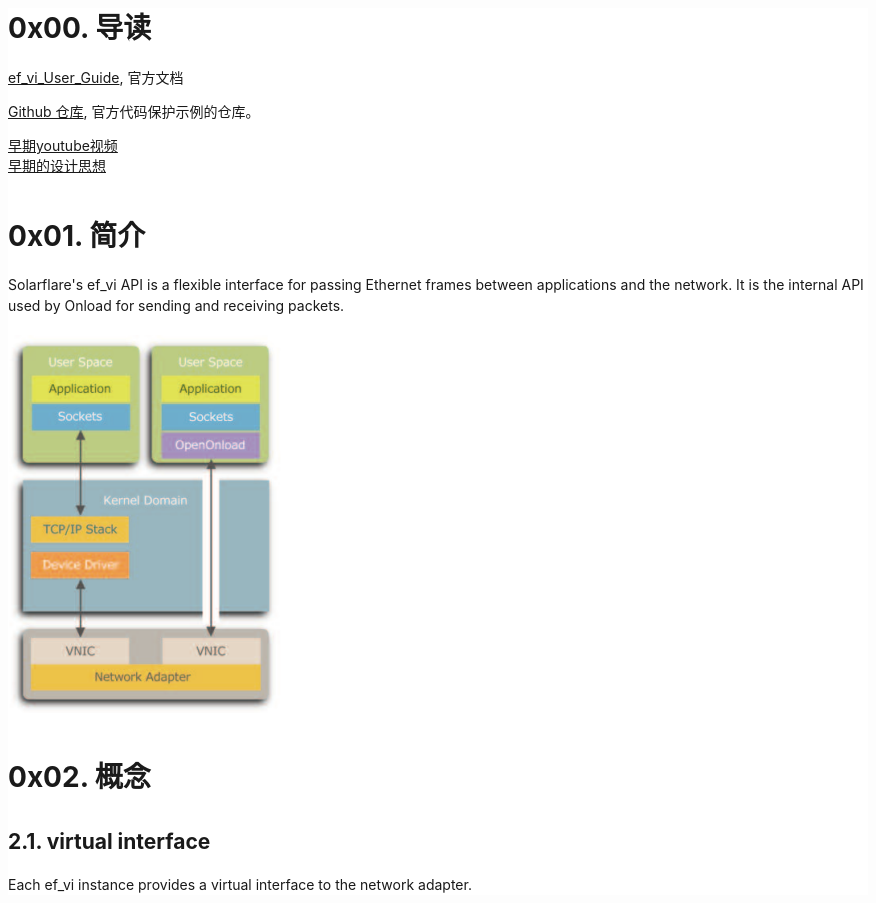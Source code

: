 # 0x00. 导读

[ef_vi_User_Guide](https://www.xilinx.com/content/dam/xilinx/publications/solarflare/onload/openonload/packages/SF-114063-CD-10_ef_vi_User_Guide.pdf), 官方文档

[Github 仓库](https://github.com/majek/openonload.git), 官方代码保护示例的仓库。

[早期youtube视频](https://www.youtube.com/watch?v=1Y8hoznuuuM&ab_channel=GoogleTechTalks)  
[早期的设计思想](http://www.moderntech.com.hk/sites/default/files/whitepaper/V10_Solarflare_OpenOnload_IntroPaper.pdf)

# 0x01. 简介

Solarflare's ef_vi API is a flexible interface for passing Ethernet frames between applications and the network. It is the internal API used by Onload for sending and receiving packets.

![Alt text](../../../pic/linux/net/onload_2.png)

# 0x02. 概念

## 2.1. virtual interface

Each ef_vi instance provides a virtual interface to the network adapter.
